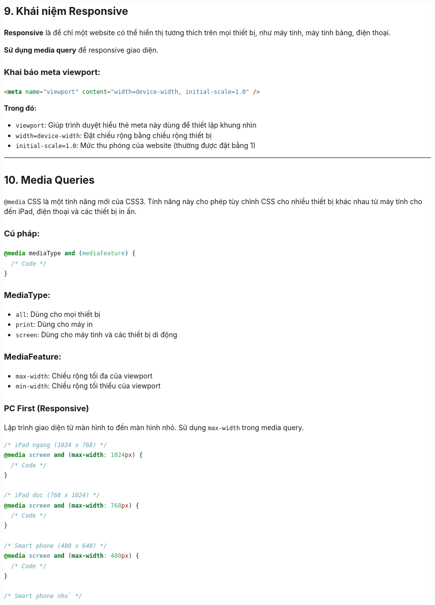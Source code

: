 
## 9. Khái niệm Responsive

**Responsive** là để chỉ một website có thể hiển thị tương thích trên mọi thiết bị, như máy tính, máy tính bảng, điện thoại.

**Sử dụng media query** để responsive giao diện.

### Khai báo meta viewport:

```html
<meta name="viewport" content="width=device-width, initial-scale=1.0" />
```

**Trong đó:**

- `viewport`: Giúp trình duyệt hiểu thẻ meta này dùng để thiết lập khung nhìn
- `width=device-width`: Đặt chiều rộng bằng chiều rộng thiết bị
- `initial-scale=1.0`: Mức thu phóng của website (thường được đặt bằng 1)

---

## 10. Media Queries

`@media` CSS là một tính năng mới của CSS3. Tính năng này cho phép tùy chỉnh CSS cho nhiều thiết bị khác nhau từ máy tính cho đến iPad, điện thoại và các thiết bị in ấn.

### Cú pháp:

```css
@media mediaType and (mediafeature) {
  /* Code */
}
```

### MediaType:

- `all`: Dùng cho mọi thiết bị
- `print`: Dùng cho máy in
- `screen`: Dùng cho máy tính và các thiết bị di động

### MediaFeature:

- `max-width`: Chiều rộng tối đa của viewport
- `min-width`: Chiều rộng tối thiểu của viewport

### PC First (Responsive)

Lập trình giao diện từ màn hình to đến màn hình nhỏ. Sử dụng `max-width` trong media query.

```css
/* iPad ngang (1024 x 768) */
@media screen and (max-width: 1024px) {
  /* Code */
}

/* iPad dọc (768 x 1024) */
@media screen and (max-width: 768px) {
  /* Code */
}

/* Smart phone (480 x 640) */
@media screen and (max-width: 480px) {
  /* Code */
}

/* Smart phone nhỏ */
```